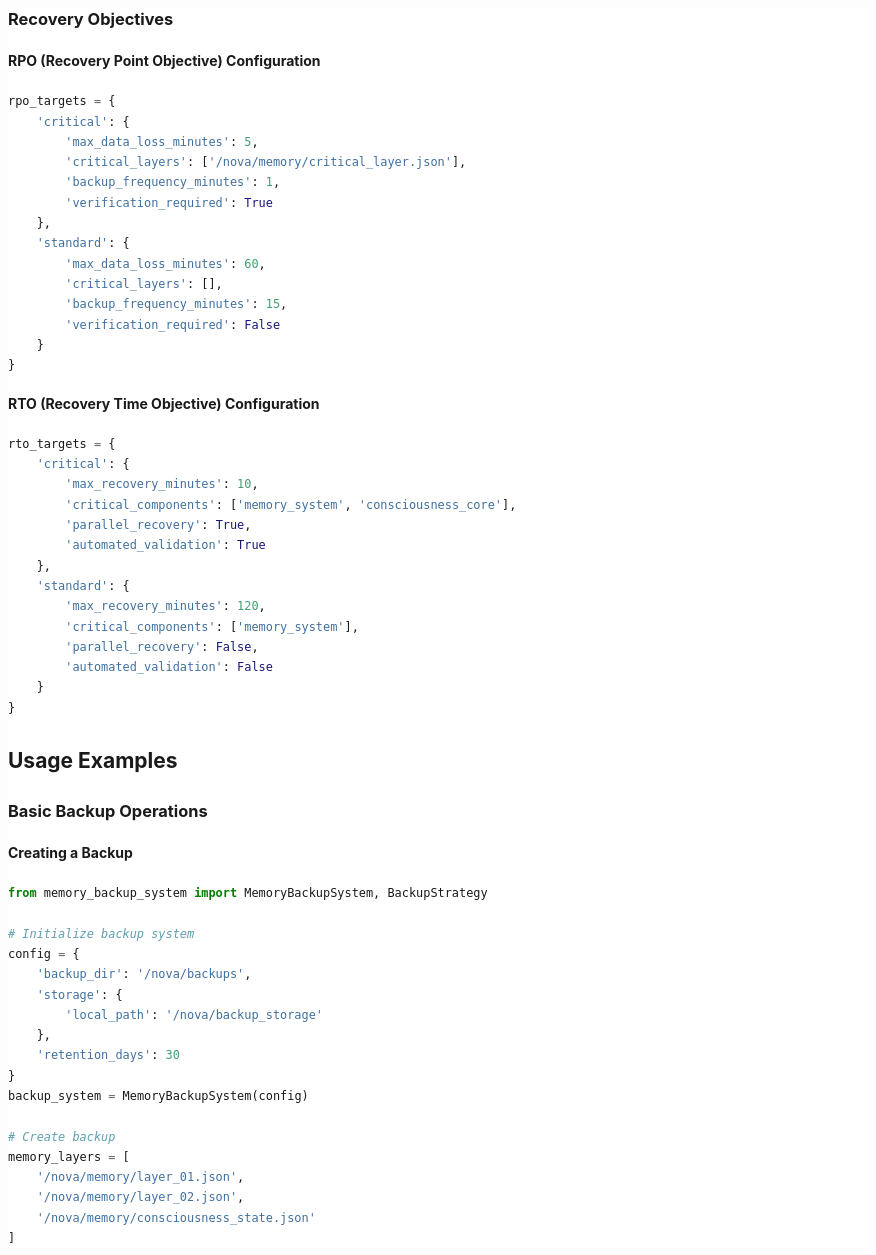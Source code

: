 ### Recovery Objectives

#### RPO (Recovery Point Objective) Configuration
```python
rpo_targets = {
    'critical': {
        'max_data_loss_minutes': 5,
        'critical_layers': ['/nova/memory/critical_layer.json'],
        'backup_frequency_minutes': 1,
        'verification_required': True
    },
    'standard': {
        'max_data_loss_minutes': 60,
        'critical_layers': [],
        'backup_frequency_minutes': 15,
        'verification_required': False
    }
}
```

#### RTO (Recovery Time Objective) Configuration
```python
rto_targets = {
    'critical': {
        'max_recovery_minutes': 10,
        'critical_components': ['memory_system', 'consciousness_core'],
        'parallel_recovery': True,
        'automated_validation': True
    },
    'standard': {
        'max_recovery_minutes': 120,
        'critical_components': ['memory_system'],
        'parallel_recovery': False,
        'automated_validation': False
    }
}
```

## Usage Examples

### Basic Backup Operations

#### Creating a Backup
```python
from memory_backup_system import MemoryBackupSystem, BackupStrategy

# Initialize backup system
config = {
    'backup_dir': '/nova/backups',
    'storage': {
        'local_path': '/nova/backup_storage'
    },
    'retention_days': 30
}
backup_system = MemoryBackupSystem(config)

# Create backup
memory_layers = [
    '/nova/memory/layer_01.json',
    '/nova/memory/layer_02.json',
    '/nova/memory/consciousness_state.json'
]

```